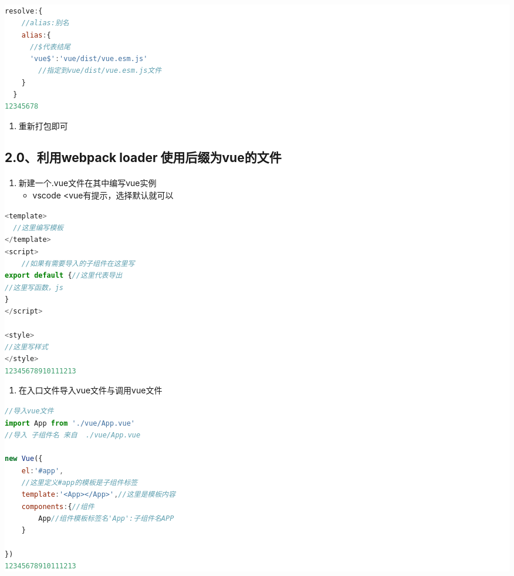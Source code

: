 ```js
resolve:{
    //alias:别名
    alias:{
      //$代表结尾
      'vue$':'vue/dist/vue.esm.js'
        //指定到vue/dist/vue.esm.js文件
    }
  }
12345678
```

1. 重新打包即可

## 2.0、利用webpack loader 使用后缀为vue的文件

1. 新建一个.vue文件在其中编写vue实例
   - vscode <vue有提示，选择默认就可以

```js
<template>
  //这里编写模板
</template>
<script>
    //如果有需要导入的子组件在这里写
export default {//这里代表导出
//这里写函数，js
}
</script>

<style>
//这里写样式
</style>
12345678910111213
```

1. 在入口文件导入vue文件与调用vue文件

```js
//导入vue文件
import App from './vue/App.vue'
//导入 子组件名 来自  ./vue/App.vue

new Vue({
    el:'#app',
    //这里定义#app的模板是子组件标签
    template:'<App></App>',//这里是模板内容
    components:{//组件
        App//组件模板标签名'App':子组件名APP
    }
   
})
12345678910111213
```
